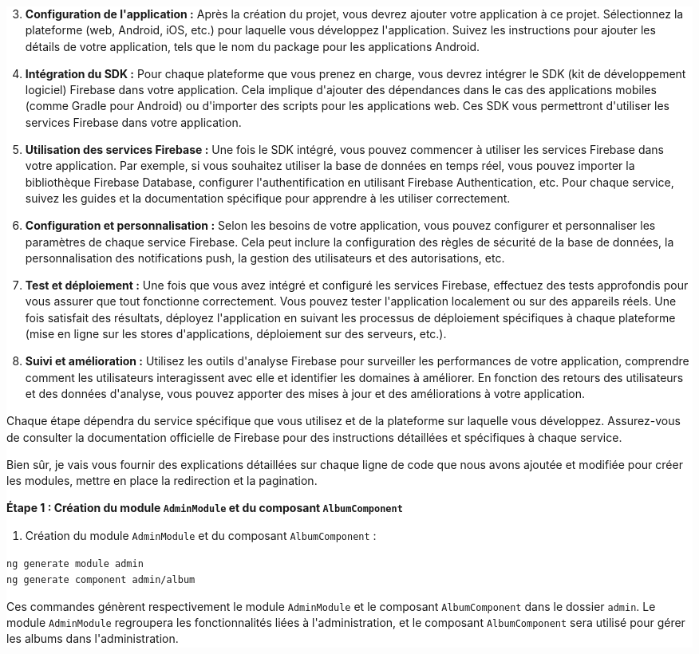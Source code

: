 3. **Configuration de l'application :**
   Après la création du projet, vous devrez ajouter votre application à ce projet. Sélectionnez la plateforme (web, Android, iOS, etc.) pour laquelle vous développez l'application. Suivez les instructions pour ajouter les détails de votre application, tels que le nom du package pour les applications Android.

4. **Intégration du SDK :**
   Pour chaque plateforme que vous prenez en charge, vous devrez intégrer le SDK (kit de développement logiciel) Firebase dans votre application. Cela implique d'ajouter des dépendances dans le cas des applications mobiles (comme Gradle pour Android) ou d'importer des scripts pour les applications web. Ces SDK vous permettront d'utiliser les services Firebase dans votre application.

5. **Utilisation des services Firebase :**
   Une fois le SDK intégré, vous pouvez commencer à utiliser les services Firebase dans votre application. Par exemple, si vous souhaitez utiliser la base de données en temps réel, vous pouvez importer la bibliothèque Firebase Database, configurer l'authentification en utilisant Firebase Authentication, etc. Pour chaque service, suivez les guides et la documentation spécifique pour apprendre à les utiliser correctement.

6. **Configuration et personnalisation :**
   Selon les besoins de votre application, vous pouvez configurer et personnaliser les paramètres de chaque service Firebase. Cela peut inclure la configuration des règles de sécurité de la base de données, la personnalisation des notifications push, la gestion des utilisateurs et des autorisations, etc.

7. **Test et déploiement :**
   Une fois que vous avez intégré et configuré les services Firebase, effectuez des tests approfondis pour vous assurer que tout fonctionne correctement. Vous pouvez tester l'application localement ou sur des appareils réels. Une fois satisfait des résultats, déployez l'application en suivant les processus de déploiement spécifiques à chaque plateforme (mise en ligne sur les stores d'applications, déploiement sur des serveurs, etc.).

8. **Suivi et amélioration :**
   Utilisez les outils d'analyse Firebase pour surveiller les performances de votre application, comprendre comment les utilisateurs interagissent avec elle et identifier les domaines à améliorer. En fonction des retours des utilisateurs et des données d'analyse, vous pouvez apporter des mises à jour et des améliorations à votre application.

Chaque étape dépendra du service spécifique que vous utilisez et de la plateforme sur laquelle vous développez. Assurez-vous de consulter la documentation officielle de Firebase pour des instructions détaillées et spécifiques à chaque service.

Bien sûr, je vais vous fournir des explications détaillées sur chaque ligne de code que nous avons ajoutée et modifiée pour créer les modules, mettre en place la redirection et la pagination.

**Étape 1 : Création du module `AdminModule` et du composant `AlbumComponent`**

1. Création du module `AdminModule` et du composant `AlbumComponent` :

```bash
ng generate module admin
ng generate component admin/album
```

Ces commandes génèrent respectivement le module `AdminModule` et le composant `AlbumComponent` dans le dossier `admin`. Le module `AdminModule` regroupera les fonctionnalités liées à l'administration, et le composant `AlbumComponent` sera utilisé pour gérer les albums dans l'administration.
